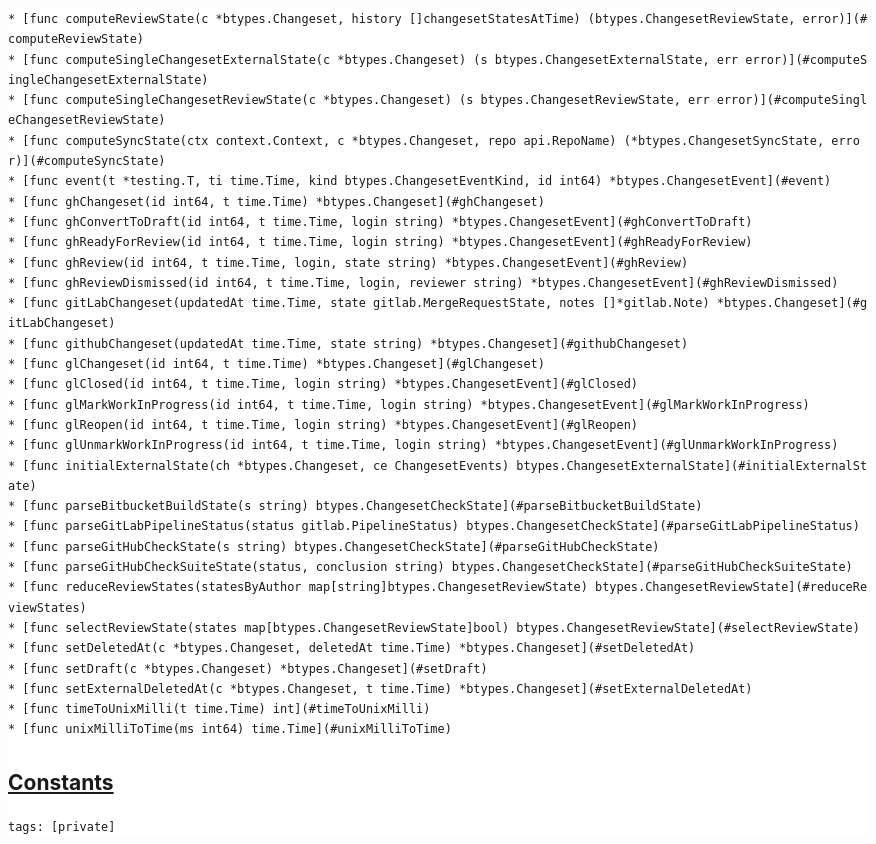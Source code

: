     * [func computeReviewState(c *btypes.Changeset, history []changesetStatesAtTime) (btypes.ChangesetReviewState, error)](#computeReviewState)
    * [func computeSingleChangesetExternalState(c *btypes.Changeset) (s btypes.ChangesetExternalState, err error)](#computeSingleChangesetExternalState)
    * [func computeSingleChangesetReviewState(c *btypes.Changeset) (s btypes.ChangesetReviewState, err error)](#computeSingleChangesetReviewState)
    * [func computeSyncState(ctx context.Context, c *btypes.Changeset, repo api.RepoName) (*btypes.ChangesetSyncState, error)](#computeSyncState)
    * [func event(t *testing.T, ti time.Time, kind btypes.ChangesetEventKind, id int64) *btypes.ChangesetEvent](#event)
    * [func ghChangeset(id int64, t time.Time) *btypes.Changeset](#ghChangeset)
    * [func ghConvertToDraft(id int64, t time.Time, login string) *btypes.ChangesetEvent](#ghConvertToDraft)
    * [func ghReadyForReview(id int64, t time.Time, login string) *btypes.ChangesetEvent](#ghReadyForReview)
    * [func ghReview(id int64, t time.Time, login, state string) *btypes.ChangesetEvent](#ghReview)
    * [func ghReviewDismissed(id int64, t time.Time, login, reviewer string) *btypes.ChangesetEvent](#ghReviewDismissed)
    * [func gitLabChangeset(updatedAt time.Time, state gitlab.MergeRequestState, notes []*gitlab.Note) *btypes.Changeset](#gitLabChangeset)
    * [func githubChangeset(updatedAt time.Time, state string) *btypes.Changeset](#githubChangeset)
    * [func glChangeset(id int64, t time.Time) *btypes.Changeset](#glChangeset)
    * [func glClosed(id int64, t time.Time, login string) *btypes.ChangesetEvent](#glClosed)
    * [func glMarkWorkInProgress(id int64, t time.Time, login string) *btypes.ChangesetEvent](#glMarkWorkInProgress)
    * [func glReopen(id int64, t time.Time, login string) *btypes.ChangesetEvent](#glReopen)
    * [func glUnmarkWorkInProgress(id int64, t time.Time, login string) *btypes.ChangesetEvent](#glUnmarkWorkInProgress)
    * [func initialExternalState(ch *btypes.Changeset, ce ChangesetEvents) btypes.ChangesetExternalState](#initialExternalState)
    * [func parseBitbucketBuildState(s string) btypes.ChangesetCheckState](#parseBitbucketBuildState)
    * [func parseGitLabPipelineStatus(status gitlab.PipelineStatus) btypes.ChangesetCheckState](#parseGitLabPipelineStatus)
    * [func parseGitHubCheckState(s string) btypes.ChangesetCheckState](#parseGitHubCheckState)
    * [func parseGitHubCheckSuiteState(status, conclusion string) btypes.ChangesetCheckState](#parseGitHubCheckSuiteState)
    * [func reduceReviewStates(statesByAuthor map[string]btypes.ChangesetReviewState) btypes.ChangesetReviewState](#reduceReviewStates)
    * [func selectReviewState(states map[btypes.ChangesetReviewState]bool) btypes.ChangesetReviewState](#selectReviewState)
    * [func setDeletedAt(c *btypes.Changeset, deletedAt time.Time) *btypes.Changeset](#setDeletedAt)
    * [func setDraft(c *btypes.Changeset) *btypes.Changeset](#setDraft)
    * [func setExternalDeletedAt(c *btypes.Changeset, t time.Time) *btypes.Changeset](#setExternalDeletedAt)
    * [func timeToUnixMilli(t time.Time) int](#timeToUnixMilli)
    * [func unixMilliToTime(ms int64) time.Time](#unixMilliToTime)


## <a id="const" href="#const">Constants</a>

```
tags: [private]
```
